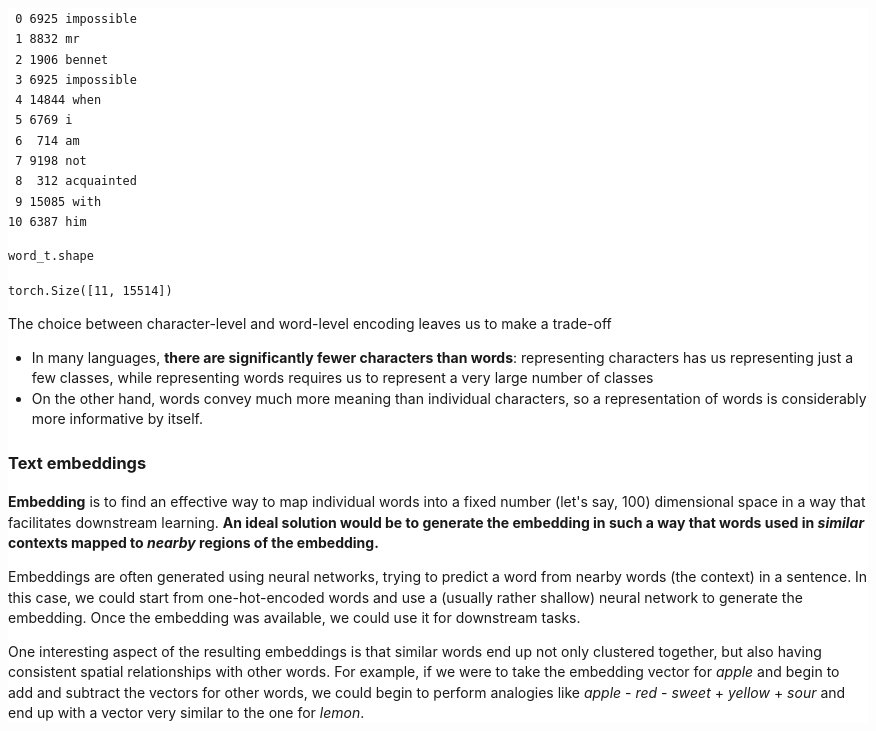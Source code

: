 ```txt
 0 6925 impossible
 1 8832 mr
 2 1906 bennet
 3 6925 impossible
 4 14844 when
 5 6769 i
 6  714 am
 7 9198 not
 8  312 acquainted
 9 15085 with
10 6387 him
```

```python
word_t.shape
```

```txt
torch.Size([11, 15514])
```

The choice between character-level and word-level encoding leaves us to make a trade-off

- In many languages, **there are significantly fewer characters than words**: representing characters has us representing just a few classes, while representing words requires us to represent a very large number of classes
- On the other hand, words convey much more meaning than individual characters, so a representation of words is considerably more informative by itself.

### Text embeddings

**Embedding** is to find an effective way to map individual words into a fixed number (let's say, 100) dimensional space in a way that facilitates downstream learning. **An ideal solution would be to generate the embedding in such a way that words used in *similar* contexts mapped to *nearby* regions of the embedding.**

Embeddings are often generated using neural networks, trying to predict a word from nearby words (the context) in a sentence. In this case, we could start from one-hot-encoded words and use a (usually rather shallow) neural network to generate the embedding. Once the embedding was available, we could use it for downstream tasks.

One interesting aspect of the resulting embeddings is that similar words end up not only clustered together, but also having consistent spatial relationships with other words. For example, if we were to take the embedding vector for *apple* and begin to add and subtract the vectors for other words, we could begin to perform analogies like *apple* - *red* - *sweet* + *yellow* + *sour* and end up with a vector very similar to the one for *lemon*.